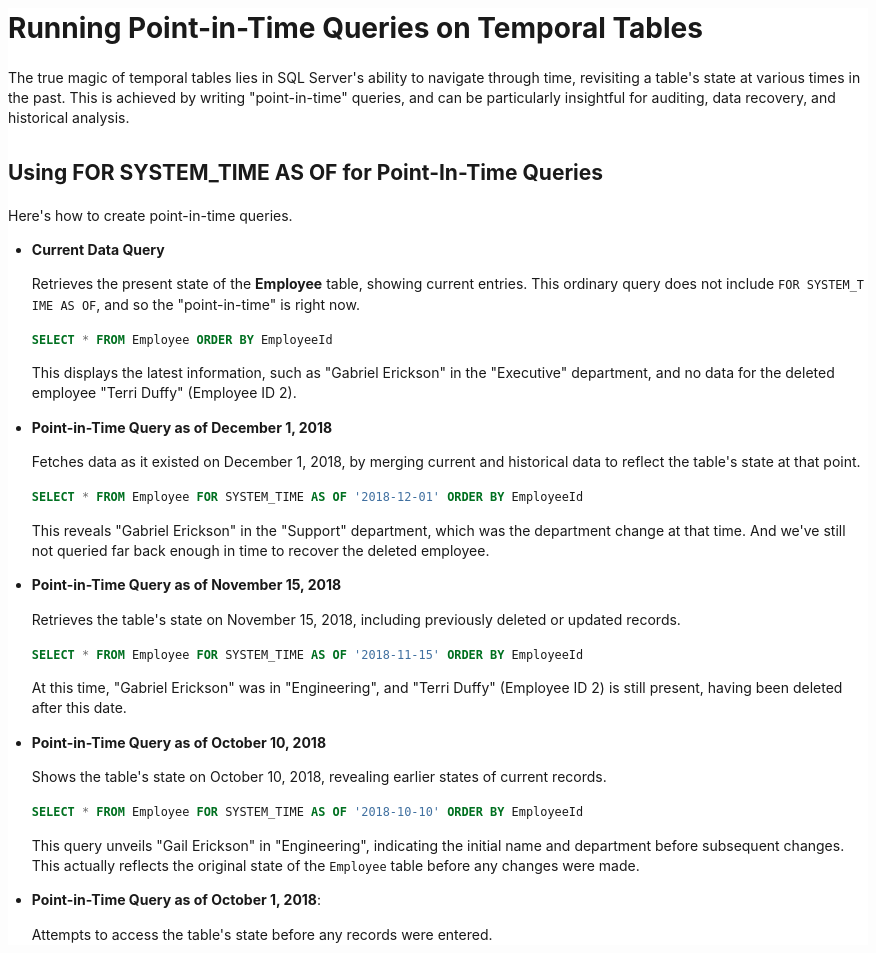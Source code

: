 ﻿# Running Point-in-Time Queries on Temporal Tables

The true magic of temporal tables lies in SQL Server's ability to navigate through time, revisiting a table's state at various times in the past. This is achieved by writing "point-in-time" queries, and can be particularly insightful for auditing, data recovery, and historical analysis.

## Using FOR SYSTEM_TIME AS OF for Point-In-Time Queries

 Here's how to create point-in-time queries.
 
- **Current Data Query**

   Retrieves the present state of the **Employee** table, showing current entries. This ordinary query does not include `FOR SYSTEM_TIME AS OF`, and so the "point-in-time" is right now.

   ```sql
   SELECT * FROM Employee ORDER BY EmployeeId
   ```

   This displays the latest information, such as "Gabriel Erickson" in the "Executive" department, and no data for the deleted employee "Terri Duffy" (Employee ID 2).

- **Point-in-Time Query as of December 1, 2018**

   Fetches data as it existed on December 1, 2018, by merging current and historical data to reflect the table's state at that point.

   ```sql
   SELECT * FROM Employee FOR SYSTEM_TIME AS OF '2018-12-01' ORDER BY EmployeeId
   ```

   This reveals "Gabriel Erickson" in the "Support" department, which was the department change at that time. And we've still not queried far back enough in time to recover the deleted employee.

- **Point-in-Time Query as of November 15, 2018**

   Retrieves the table's state on November 15, 2018, including previously deleted or updated records.

   ```sql
   SELECT * FROM Employee FOR SYSTEM_TIME AS OF '2018-11-15' ORDER BY EmployeeId
   ```

   At this time, "Gabriel Erickson" was in "Engineering", and "Terri Duffy" (Employee ID 2) is still present, having been deleted after this date.

- **Point-in-Time Query as of October 10, 2018**

   Shows the table's state on October 10, 2018, revealing earlier states of current records.

   ```sql
   SELECT * FROM Employee FOR SYSTEM_TIME AS OF '2018-10-10' ORDER BY EmployeeId
   ```

   This query unveils "Gail Erickson" in "Engineering", indicating the initial name and department before subsequent changes. This actually reflects the original state of the `Employee` table before any changes were made.

- **Point-in-Time Query as of October 1, 2018**:

   Attempts to access the table's state before any records were entered.
